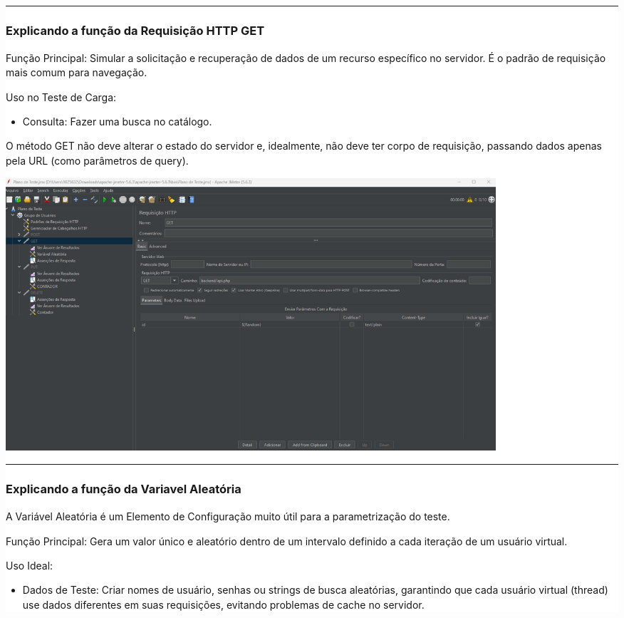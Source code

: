 - - -

### Explicando a função da Requisição HTTP GET

Função Principal: Simular a solicitação e recuperação de dados de um recurso específico no servidor. É o padrão de requisição mais comum para navegação.

Uso no Teste de Carga:

- Consulta: Fazer uma busca no catálogo.

O método GET não deve alterar o estado do servidor e, idealmente, não deve ter corpo de requisição, passando dados apenas pela URL (como parâmetros de query).

<img src="Imagens/RequisiçãoHTTPGET.png" alt="Print do requisição HTTP do GET" width= "80%">

- - -

### Explicando a função da Variavel Aleatória

A Variável Aleatória é um Elemento de Configuração muito útil para a parametrização do teste.

Função Principal: Gera um valor único e aleatório dentro de um intervalo definido a cada iteração de um usuário virtual.

Uso Ideal:

- Dados de Teste: Criar nomes de usuário, senhas ou strings de busca aleatórias, garantindo que cada usuário virtual (thread) use dados diferentes em suas requisições, evitando problemas de cache no servidor.
